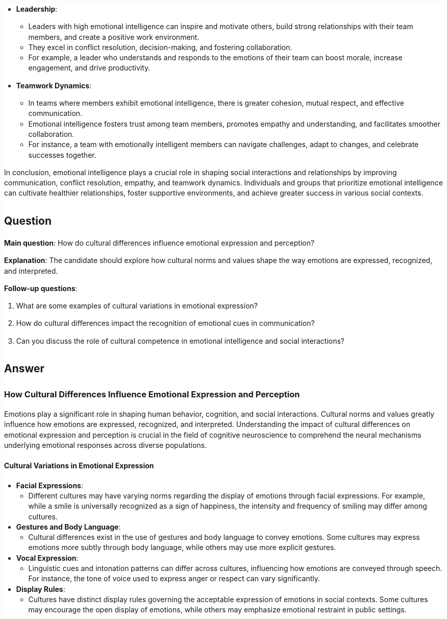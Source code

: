 - **Leadership**: 
  - Leaders with high emotional intelligence can inspire and motivate others, build strong relationships with their team members, and create a positive work environment.
  - They excel in conflict resolution, decision-making, and fostering collaboration.
  - For example, a leader who understands and responds to the emotions of their team can boost morale, increase engagement, and drive productivity.

- **Teamwork Dynamics**: 
  - In teams where members exhibit emotional intelligence, there is greater cohesion, mutual respect, and effective communication.
  - Emotional intelligence fosters trust among team members, promotes empathy and understanding, and facilitates smoother collaboration.
  - For instance, a team with emotionally intelligent members can navigate challenges, adapt to changes, and celebrate successes together.

In conclusion, emotional intelligence plays a crucial role in shaping social interactions and relationships by improving communication, conflict resolution, empathy, and teamwork dynamics. Individuals and groups that prioritize emotional intelligence can cultivate healthier relationships, foster supportive environments, and achieve greater success in various social contexts.

## Question
**Main question**: How do cultural differences influence emotional expression and perception?

**Explanation**: The candidate should explore how cultural norms and values shape the way emotions are expressed, recognized, and interpreted.

**Follow-up questions**:

1. What are some examples of cultural variations in emotional expression?

2. How do cultural differences impact the recognition of emotional cues in communication?

3. Can you discuss the role of cultural competence in emotional intelligence and social interactions?





## Answer

### How Cultural Differences Influence Emotional Expression and Perception

Emotions play a significant role in shaping human behavior, cognition, and social interactions. Cultural norms and values greatly influence how emotions are expressed, recognized, and interpreted. Understanding the impact of cultural differences on emotional expression and perception is crucial in the field of cognitive neuroscience to comprehend the neural mechanisms underlying emotional responses across diverse populations.

#### Cultural Variations in Emotional Expression
- **Facial Expressions**:
  - Different cultures may have varying norms regarding the display of emotions through facial expressions. For example, while a smile is universally recognized as a sign of happiness, the intensity and frequency of smiling may differ among cultures.
- **Gestures and Body Language**:
  - Cultural differences exist in the use of gestures and body language to convey emotions. Some cultures may express emotions more subtly through body language, while others may use more explicit gestures.
- **Vocal Expression**:
  - Linguistic cues and intonation patterns can differ across cultures, influencing how emotions are conveyed through speech. For instance, the tone of voice used to express anger or respect can vary significantly.
- **Display Rules**:
  - Cultures have distinct display rules governing the acceptable expression of emotions in social contexts. Some cultures may encourage the open display of emotions, while others may emphasize emotional restraint in public settings.
